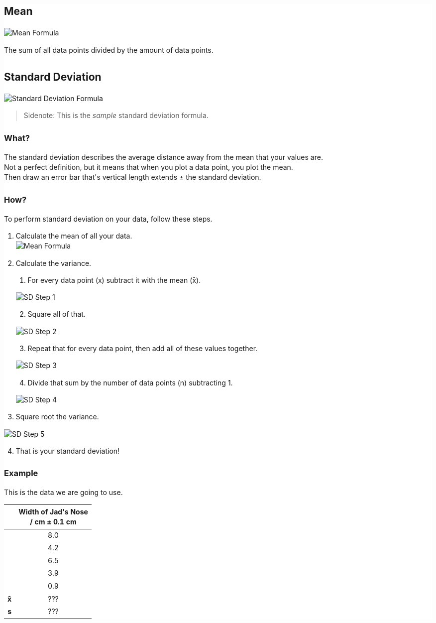 ## Mean
![Mean Formula](https://latex.codecogs.com/gif.latex?\dpi{400}\bar{x}=\frac{\sum&space;x}{n})

The sum of all data points divided by the amount of data points.

## Standard Deviation
![Standard Deviation Formula](https://latex.codecogs.com/gif.latex?\dpi{400}\sqrt{\frac{\sum(x-\bar{x})^2}{n-1}})  
> Sidenote: This is the *sample* standard deviation formula.

### What?
The standard deviation describes the average distance away from the mean that your values are.  
Not a perfect definition, but it means that when you plot a data point, you plot the mean.  
Then draw an error bar that's vertical length extends &#177; the standard deviation.

### How?
To perform standard deviation on your data, follow these steps.  
1. Calculate the mean of all your data.  
![Mean Formula](https://latex.codecogs.com/gif.latex?\dpi{200}\bar{x}=\frac{\Sigma&space;x}{n})  

2. Calculate the variance.
   1. For every data point (x) subtract it with the mean (x&#772;).

   ![SD Step 1](https://latex.codecogs.com/gif.latex?\dpi{200}x-\bar{x})

   2. Square all of that.

   ![SD Step 2](https://latex.codecogs.com/gif.latex?\dpi{200}\left(x-\bar{x}\right)^2)

   3. Repeat that for every data point, then add all of these values together.

   ![SD Step 3](https://latex.codecogs.com/gif.latex?\dpi{200}\sum\left(x-\bar{x}\right)^2)

   4. Divide that sum by the number of data points (n) subtracting 1.

   ![SD Step 4](https://latex.codecogs.com/gif.latex?\dpi{200}\frac{\sum\left(x-\bar{x}\right)^2}{n-1})

3. Square root the variance.

![SD Step 5](https://latex.codecogs.com/gif.latex?\dpi{200}\sqrt{\frac{\sum\left(x-\bar{x}\right)^2}{n-1}})

4. That is your standard deviation!

### Example

This is the data we are going to use.

| &#xfeff;    | Width of Jad's Nose<br>/ cm &#177; 0.1 cm |
| :---------: | :-: |
|             | 8.0 |
|             | 4.2 |
|             | 6.5 |
|             | 3.9 |
|             | 0.9 |
| **x&#772;** | ??? |
|    **s**    | ??? |
